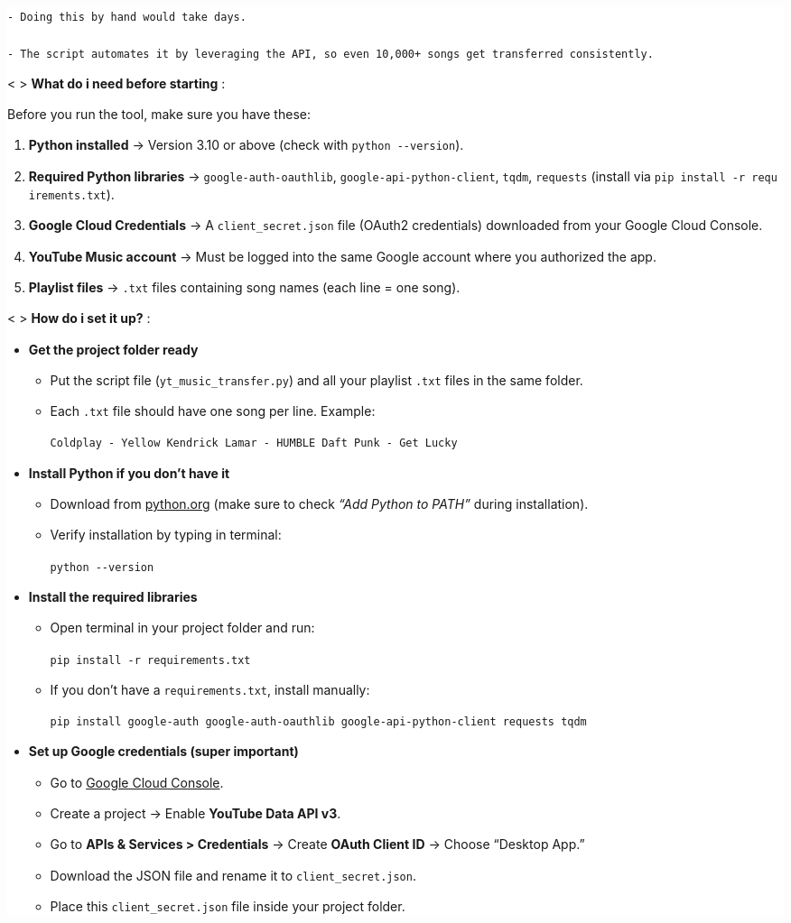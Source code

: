     - Doing this by hand would take days.
        
    - The script automates it by leveraging the API, so even 10,000+ songs get transferred consistently.
      

< > **What do i need before starting** :

Before you run the tool, make sure you have these:

1. **Python installed** → Version 3.10 or above (check with `python --version`).
    
2. **Required Python libraries** → `google-auth-oauthlib`, `google-api-python-client`, `tqdm`, `requests` (install via `pip install -r requirements.txt`).
    
3. **Google Cloud Credentials** → A `client_secret.json` file (OAuth2 credentials) downloaded from your Google Cloud Console.
    
4. **YouTube Music account** → Must be logged into the same Google account where you authorized the app.
    
5. **Playlist files** → `.txt` files containing song names (each line = one song).


< > **How do i set it up?** :

- **Get the project folder ready**
    
    - Put the script file (`yt_music_transfer.py`) and all your playlist `.txt` files in the same folder.
        
    - Each `.txt` file should have one song per line. Example:
        
        `Coldplay - Yellow Kendrick Lamar - HUMBLE Daft Punk - Get Lucky`
        
- **Install Python if you don’t have it**
    
    - Download from [python.org](https://www.python.org/downloads/) (make sure to check _“Add Python to PATH”_ during installation).
        
    - Verify installation by typing in terminal:
        
        `python --version`
        
- **Install the required libraries**
    
    - Open terminal in your project folder and run:
        
        `pip install -r requirements.txt`
        
    - If you don’t have a `requirements.txt`, install manually:
        
        `pip install google-auth google-auth-oauthlib google-api-python-client requests tqdm`
        
- **Set up Google credentials (super important)**
    
    - Go to [Google Cloud Console](https://console.cloud.google.com/).
        
    - Create a project → Enable **YouTube Data API v3**.
        
    - Go to **APIs & Services > Credentials** → Create **OAuth Client ID** → Choose “Desktop App.”
        
    - Download the JSON file and rename it to `client_secret.json`.
        
    - Place this `client_secret.json` file inside your project folder.
        